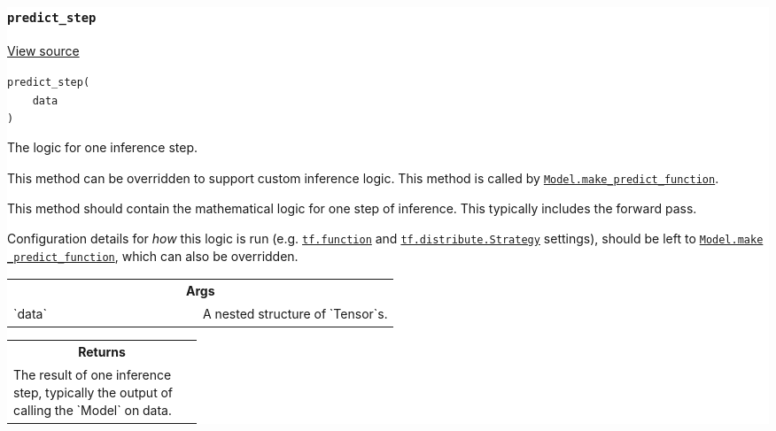 

<h3 id="predict_step"><code>predict_step</code></h3>

<a target="_blank" class="external" href="https://github.com/keras-team/keras/tree/v2.9.0/keras/engine/training.py#L1770-L1791">View source</a>

<pre class="devsite-click-to-copy prettyprint lang-py tfo-signature-link">
<code>predict_step(
    data
)
</code></pre>

The logic for one inference step.

This method can be overridden to support custom inference logic.
This method is called by <a href="../../../tf/keras/Model.md#make_predict_function"><code>Model.make_predict_function</code></a>.

This method should contain the mathematical logic for one step of inference.
This typically includes the forward pass.

Configuration details for *how* this logic is run (e.g. <a href="../../../tf/function.md"><code>tf.function</code></a> and
<a href="../../../tf/distribute/Strategy.md"><code>tf.distribute.Strategy</code></a> settings), should be left to
<a href="../../../tf/keras/Model.md#make_predict_function"><code>Model.make_predict_function</code></a>, which can also be overridden.


 <table class="responsive fixed orange">
<colgroup><col width="214px"><col></colgroup>
<tr><th colspan="2">Args</th></tr>

<tr>
<td>
`data`
</td>
<td>
A nested structure of `Tensor`s.
</td>
</tr>
</table>




 <table class="responsive fixed orange">
<colgroup><col width="214px"><col></colgroup>
<tr><th colspan="2">Returns</th></tr>
<tr class="alt">
<td colspan="2">
The result of one inference step, typically the output of calling the
`Model` on data.
</td>
</tr>

</table>
